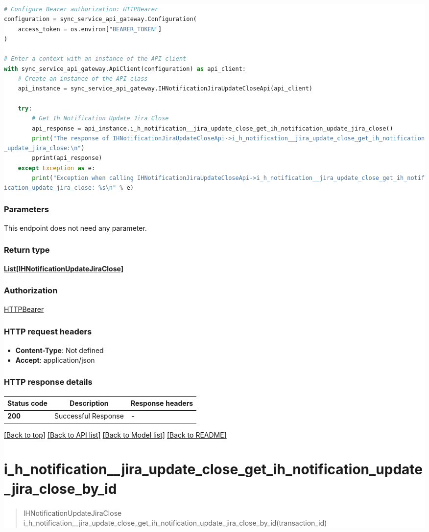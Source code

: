 ```python
# Configure Bearer authorization: HTTPBearer
configuration = sync_service_api_gateway.Configuration(
    access_token = os.environ["BEARER_TOKEN"]
)

# Enter a context with an instance of the API client
with sync_service_api_gateway.ApiClient(configuration) as api_client:
    # Create an instance of the API class
    api_instance = sync_service_api_gateway.IHNotificationJiraUpdateCloseApi(api_client)

    try:
        # Get Ih Notification Update Jira Close
        api_response = api_instance.i_h_notification__jira_update_close_get_ih_notification_update_jira_close()
        print("The response of IHNotificationJiraUpdateCloseApi->i_h_notification__jira_update_close_get_ih_notification_update_jira_close:\n")
        pprint(api_response)
    except Exception as e:
        print("Exception when calling IHNotificationJiraUpdateCloseApi->i_h_notification__jira_update_close_get_ih_notification_update_jira_close: %s\n" % e)
```



### Parameters

This endpoint does not need any parameter.

### Return type

[**List[IHNotificationUpdateJiraClose]**](IHNotificationUpdateJiraClose.md)

### Authorization

[HTTPBearer](../README.md#HTTPBearer)

### HTTP request headers

 - **Content-Type**: Not defined
 - **Accept**: application/json

### HTTP response details

| Status code | Description | Response headers |
|-------------|-------------|------------------|
**200** | Successful Response |  -  |

[[Back to top]](#) [[Back to API list]](../README.md#documentation-for-api-endpoints) [[Back to Model list]](../README.md#documentation-for-models) [[Back to README]](../README.md)

# **i_h_notification__jira_update_close_get_ih_notification_update_jira_close_by_id**
> IHNotificationUpdateJiraClose i_h_notification__jira_update_close_get_ih_notification_update_jira_close_by_id(transaction_id)
